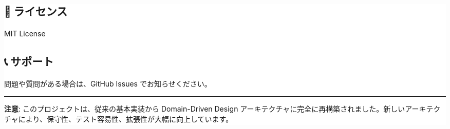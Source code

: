## 📄 ライセンス

MIT License

## 📞 サポート

問題や質問がある場合は、GitHub Issues でお知らせください。

---

**注意**: このプロジェクトは、従来の基本実装から Domain-Driven Design アーキテクチャに完全に再構築されました。新しいアーキテクチャにより、保守性、テスト容易性、拡張性が大幅に向上しています。